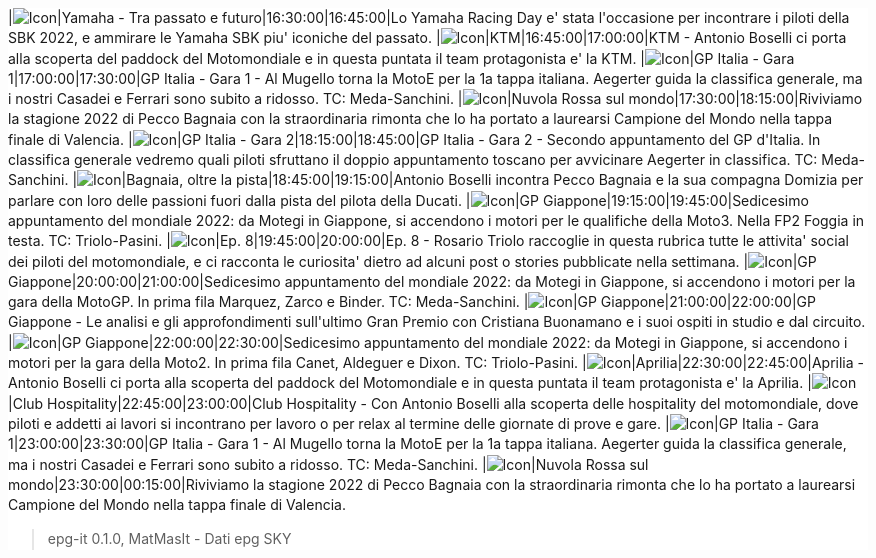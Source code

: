 |![Icon](https://guidatv.sky.it/uuid/8d450520-4183-4d34-8fbf-09658adf10ca/cover?md5ChecksumParam=4493182b6ed9664a11b1ac23fe6b0adc)|Yamaha - Tra passato e futuro|16:30:00|16:45:00|Lo Yamaha Racing Day e&#039; stata l&#039;occasione per incontrare i piloti della SBK 2022, e ammirare le Yamaha SBK piu&#039; iconiche del passato.
|![Icon](https://guidatv.sky.it/uuid/6e679212-7024-4465-a79d-92da12fe6ffe/cover?md5ChecksumParam=f78bc02b572cbaa7c0908e9818693436)|KTM|16:45:00|17:00:00|KTM - Antonio Boselli ci porta alla scoperta del paddock del Motomondiale e in questa puntata il team protagonista e&#039; la KTM.
|![Icon](https://guidatv.sky.it/uuid/2a0a98df-d970-449a-83ed-0091e826ea24/cover?md5ChecksumParam=9f1b9bfdabcd03fb1d4ec57a773069b2)|GP Italia - Gara 1|17:00:00|17:30:00|GP Italia - Gara 1 - Al Mugello torna la MotoE per la 1a tappa italiana. Aegerter guida la classifica generale, ma i nostri Casadei e Ferrari sono subito a ridosso. TC: Meda-Sanchini.
|![Icon](https://guidatv.sky.it/uuid/ff8e5f90-e736-4ccd-817c-3806bad91a2f/cover?md5ChecksumParam=8c03aa3d5a5296fda351bafb8a070925)|Nuvola Rossa sul mondo|17:30:00|18:15:00|Riviviamo la stagione 2022 di Pecco Bagnaia con la straordinaria rimonta che lo ha portato a laurearsi Campione del Mondo nella tappa finale di Valencia.
|![Icon](https://guidatv.sky.it/uuid/e234412b-6d62-41dc-820f-617bc4d8edde/cover?md5ChecksumParam=bd9881af8cd91d3d46223750c3687c47)|GP Italia - Gara 2|18:15:00|18:45:00|GP Italia - Gara 2 - Secondo appuntamento del GP d&#039;Italia. In classifica generale vedremo quali piloti sfruttano il doppio appuntamento toscano per avvicinare Aegerter in classifica. TC: Meda-Sanchini.
|![Icon](https://guidatv.sky.it/uuid/df3fa0c5-041d-4637-8605-a00aa0ef5112/cover?md5ChecksumParam=2218cddad68d4f54f140179510c7f6a2)|Bagnaia, oltre la pista|18:45:00|19:15:00|Antonio Boselli incontra Pecco Bagnaia e la sua compagna Domizia per parlare con loro delle passioni fuori dalla pista del pilota della Ducati.
|![Icon](https://guidatv.sky.it/uuid/b5e08ef2-3f29-4ddc-9dab-5cc0ad10c38e/cover?md5ChecksumParam=d587b08e2ce39e89b6d2f1f43666da87)|GP Giappone|19:15:00|19:45:00|Sedicesimo appuntamento del mondiale 2022: da Motegi in Giappone, si accendono i motori per le qualifiche della Moto3. Nella FP2 Foggia in testa. TC: Triolo-Pasini.
|![Icon](https://guidatv.sky.it/uuid/42695888-aba6-407a-90be-4bdbaede1e94/cover?md5ChecksumParam=ba0757ebab061b804090fcbe1532dddd)|Ep. 8|19:45:00|20:00:00|Ep. 8 - Rosario Triolo raccoglie in questa rubrica tutte le attivita&#039; social dei piloti del motomondiale, e ci racconta le curiosita&#039; dietro ad alcuni post o stories pubblicate nella settimana.
|![Icon](https://guidatv.sky.it/uuid/a6248a3c-a4fb-47de-9cdd-0e316ac9125e/cover?md5ChecksumParam=3a6a42a679bca5ae561b1bf5d8e64701)|GP Giappone|20:00:00|21:00:00|Sedicesimo appuntamento del mondiale 2022: da Motegi in Giappone, si accendono i motori per la gara della MotoGP. In prima fila Marquez, Zarco e Binder. TC: Meda-Sanchini.
|![Icon](https://guidatv.sky.it/uuid/692c0ccb-7656-4948-9240-29e8e5f726e7/cover?md5ChecksumParam=23ed7210905aea828a3f0ef5a98df98b)|GP Giappone|21:00:00|22:00:00|GP Giappone - Le analisi e gli approfondimenti sull&#039;ultimo Gran Premio con Cristiana Buonamano e i suoi ospiti in studio e dal circuito.
|![Icon](https://guidatv.sky.it/uuid/27648843-d901-4c97-928f-8e1a285c5367/cover?md5ChecksumParam=0f2717cc5394c1b80d18b26cf66ff8e3)|GP Giappone|22:00:00|22:30:00|Sedicesimo appuntamento del mondiale 2022: da Motegi in Giappone, si accendono i motori per la gara della Moto2. In prima fila Canet, Aldeguer e Dixon. TC: Triolo-Pasini.
|![Icon](https://guidatv.sky.it/uuid/ae8e1b33-cbea-4e1f-af3d-dc1594da84b5/cover?md5ChecksumParam=8b25bed8362e1cd651e0a5c8d51af1db)|Aprilia|22:30:00|22:45:00|Aprilia - Antonio Boselli ci porta alla scoperta del paddock del Motomondiale e in questa puntata il team protagonista e&#039; la Aprilia.
|![Icon](https://guidatv.sky.it/uuid/777f5beb-224d-4d06-b47d-5632434d345d/cover?md5ChecksumParam=b212546e38fe040818899485160aa9fd)|Club Hospitality|22:45:00|23:00:00|Club Hospitality - Con Antonio Boselli alla scoperta delle hospitality del motomondiale, dove piloti e addetti ai lavori si incontrano per lavoro o per relax al termine delle giornate di prove e gare.
|![Icon](https://guidatv.sky.it/uuid/2a0a98df-d970-449a-83ed-0091e826ea24/cover?md5ChecksumParam=9f1b9bfdabcd03fb1d4ec57a773069b2)|GP Italia - Gara 1|23:00:00|23:30:00|GP Italia - Gara 1 - Al Mugello torna la MotoE per la 1a tappa italiana. Aegerter guida la classifica generale, ma i nostri Casadei e Ferrari sono subito a ridosso. TC: Meda-Sanchini.
|![Icon](https://guidatv.sky.it/uuid/ff8e5f90-e736-4ccd-817c-3806bad91a2f/cover?md5ChecksumParam=8c03aa3d5a5296fda351bafb8a070925)|Nuvola Rossa sul mondo|23:30:00|00:15:00|Riviviamo la stagione 2022 di Pecco Bagnaia con la straordinaria rimonta che lo ha portato a laurearsi Campione del Mondo nella tappa finale di Valencia.



 > epg-it 0.1.0, MatMasIt - Dati epg SKY